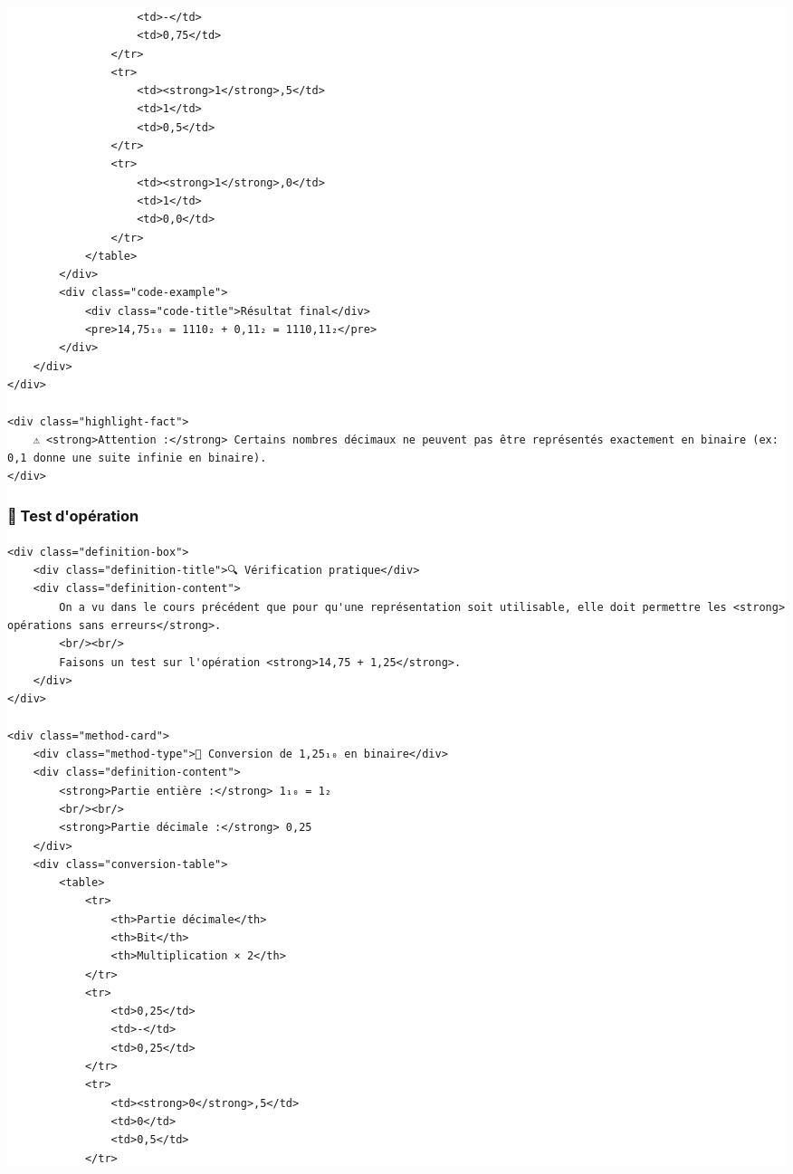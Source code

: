                         <td>-</td>
                        <td>0,75</td>
                    </tr>
                    <tr>
                        <td><strong>1</strong>,5</td>
                        <td>1</td>
                        <td>0,5</td>
                    </tr>
                    <tr>
                        <td><strong>1</strong>,0</td>
                        <td>1</td>
                        <td>0,0</td>
                    </tr>
                </table>
            </div>
            <div class="code-example">
                <div class="code-title">Résultat final</div>
                <pre>14,75₁₀ = 1110₂ + 0,11₂ = 1110,11₂</pre>
            </div>
        </div>
    </div>
    
    <div class="highlight-fact">
        ⚠️ <strong>Attention :</strong> Certains nombres décimaux ne peuvent pas être représentés exactement en binaire (ex: 0,1 donne une suite infinie en binaire).
    </div>
</div>

<div class="timeline-section">
    <h3 class="section-title">🧮 Test d'opération</h3>
    
    <div class="definition-box">
        <div class="definition-title">🔍 Vérification pratique</div>
        <div class="definition-content">
            On a vu dans le cours précédent que pour qu'une représentation soit utilisable, elle doit permettre les <strong>opérations sans erreurs</strong>.
            <br/><br/>
            Faisons un test sur l'opération <strong>14,75 + 1,25</strong>.
        </div>
    </div>
    
    <div class="method-card">
        <div class="method-type">📝 Conversion de 1,25₁₀ en binaire</div>
        <div class="definition-content">
            <strong>Partie entière :</strong> 1₁₀ = 1₂
            <br/><br/>
            <strong>Partie décimale :</strong> 0,25
        </div>
        <div class="conversion-table">
            <table>
                <tr>
                    <th>Partie décimale</th>
                    <th>Bit</th>
                    <th>Multiplication × 2</th>
                </tr>
                <tr>
                    <td>0,25</td>
                    <td>-</td>
                    <td>0,25</td>
                </tr>
                <tr>
                    <td><strong>0</strong>,5</td>
                    <td>0</td>
                    <td>0,5</td>
                </tr>